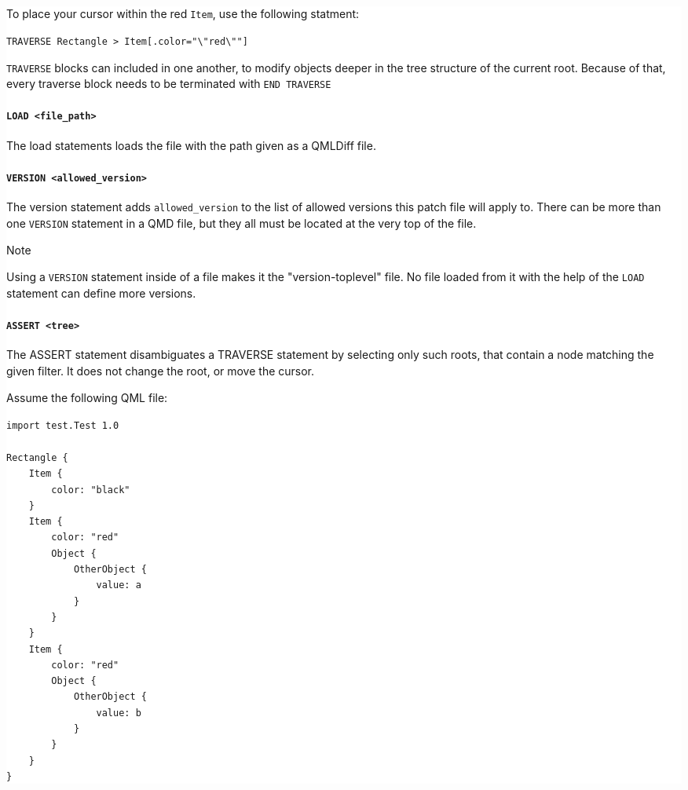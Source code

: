 To place your cursor within the red `Item`, use the following statment:
```
TRAVERSE Rectangle > Item[.color="\"red\""]
```

`TRAVERSE` blocks can included in one another, to modify objects deeper in the tree structure of
the current root. Because of that, every traverse block needs to be terminated with `END TRAVERSE`

#### `LOAD <file_path>`

The load statements loads the file with the path given as a QMLDiff file.


#### `VERSION <allowed_version>`

The version statement adds `allowed_version` to the list of allowed versions this patch file will apply to. There can be more than one `VERSION` statement in a QMD file, but they all must be located at the very top of the file.

> [!NOTE]
> Using a `VERSION` statement inside of a file makes it the "version-toplevel" file. No file loaded from it with the help of the `LOAD` statement can define more versions.


#### `ASSERT <tree>`

The ASSERT statement disambiguates a TRAVERSE statement by selecting only such roots, that
contain a node matching the given filter. It does not change the root, or move the cursor.

Assume the following QML file:
```
import test.Test 1.0

Rectangle {
    Item {
        color: "black"
    }
    Item {
        color: "red"
        Object {
            OtherObject {
                value: a
            }
        }
    }
    Item {
        color: "red"
        Object {
            OtherObject {
                value: b
            }
        }
    }
}
```
